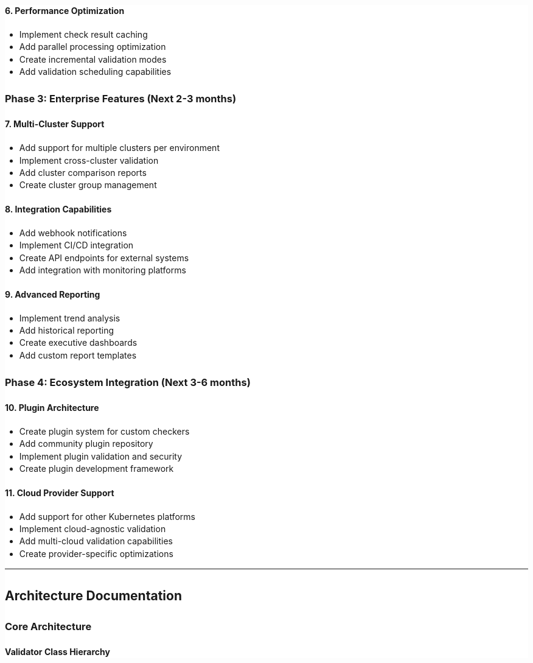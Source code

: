 #### 6. Performance Optimization

- Implement check result caching
- Add parallel processing optimization
- Create incremental validation modes
- Add validation scheduling capabilities

### Phase 3: Enterprise Features (Next 2-3 months)

#### 7. Multi-Cluster Support

- Add support for multiple clusters per environment
- Implement cross-cluster validation
- Add cluster comparison reports
- Create cluster group management

#### 8. Integration Capabilities

- Add webhook notifications
- Implement CI/CD integration
- Create API endpoints for external systems
- Add integration with monitoring platforms

#### 9. Advanced Reporting

- Implement trend analysis
- Add historical reporting
- Create executive dashboards
- Add custom report templates

### Phase 4: Ecosystem Integration (Next 3-6 months)

#### 10. Plugin Architecture

- Create plugin system for custom checkers
- Add community plugin repository
- Implement plugin validation and security
- Create plugin development framework

#### 11. Cloud Provider Support

- Add support for other Kubernetes platforms
- Implement cloud-agnostic validation
- Add multi-cloud validation capabilities
- Create provider-specific optimizations

---

## Architecture Documentation

### Core Architecture

#### Validator Class Hierarchy
